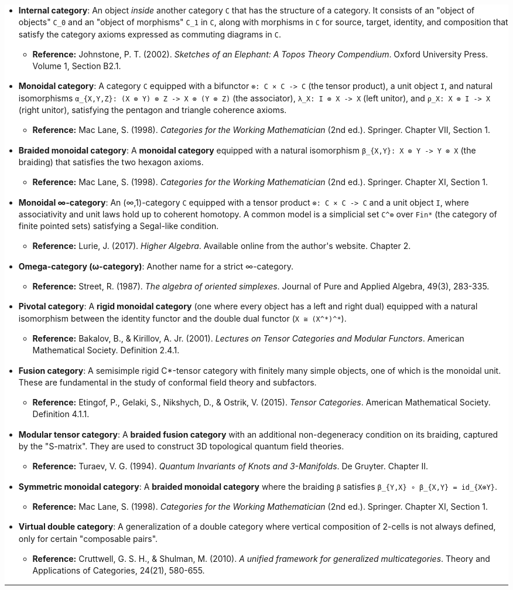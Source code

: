 *   **Internal category**: An object *inside* another category `C` that has the structure of a category. It consists of an "object of objects" `C_0` and an "object of morphisms" `C_1` in `C`, along with morphisms in `C` for source, target, identity, and composition that satisfy the category axioms expressed as commuting diagrams in `C`.
    *   **Reference:** Johnstone, P. T. (2002). *Sketches of an Elephant: A Topos Theory Compendium*. Oxford University Press. Volume 1, Section B2.1.

*   **Monoidal category**: A category `C` equipped with a bifunctor `⊗: C × C -> C` (the tensor product), a unit object `I`, and natural isomorphisms `α_{X,Y,Z}: (X ⊗ Y) ⊗ Z -> X ⊗ (Y ⊗ Z)` (the associator), `λ_X: I ⊗ X -> X` (left unitor), and `ρ_X: X ⊗ I -> X` (right unitor), satisfying the pentagon and triangle coherence axioms.
    *   **Reference:** Mac Lane, S. (1998). *Categories for the Working Mathematician* (2nd ed.). Springer. Chapter VII, Section 1.

*   **Braided monoidal category**: A **monoidal category** equipped with a natural isomorphism `β_{X,Y}: X ⊗ Y -> Y ⊗ X` (the braiding) that satisfies the two hexagon axioms.
    *   **Reference:** Mac Lane, S. (1998). *Categories for the Working Mathematician* (2nd ed.). Springer. Chapter XI, Section 1.

*   **Monoidal ∞-category**: An (∞,1)-category `C` equipped with a tensor product `⊗: C × C -> C` and a unit object `I`, where associativity and unit laws hold up to coherent homotopy. A common model is a simplicial set `C^⊗` over `Fin*` (the category of finite pointed sets) satisfying a Segal-like condition.
    *   **Reference:** Lurie, J. (2017). *Higher Algebra*. Available online from the author's website. Chapter 2.

*   **Omega-category (ω-category)**: Another name for a strict ∞-category.
    *   **Reference:** Street, R. (1987). *The algebra of oriented simplexes*. Journal of Pure and Applied Algebra, 49(3), 283-335.

*   **Pivotal category**: A **rigid monoidal category** (one where every object has a left and right dual) equipped with a natural isomorphism between the identity functor and the double dual functor (`X ≅ (X^*)^*`).
    *   **Reference:** Bakalov, B., & Kirillov, A. Jr. (2001). *Lectures on Tensor Categories and Modular Functors*. American Mathematical Society. Definition 2.4.1.

*   **Fusion category**: A semisimple rigid C*-tensor category with finitely many simple objects, one of which is the monoidal unit. These are fundamental in the study of conformal field theory and subfactors.
    *   **Reference:** Etingof, P., Gelaki, S., Nikshych, D., & Ostrik, V. (2015). *Tensor Categories*. American Mathematical Society. Definition 4.1.1.

*   **Modular tensor category**: A **braided fusion category** with an additional non-degeneracy condition on its braiding, captured by the "S-matrix". They are used to construct 3D topological quantum field theories.
    *   **Reference:** Turaev, V. G. (1994). *Quantum Invariants of Knots and 3-Manifolds*. De Gruyter. Chapter II.

*   **Symmetric monoidal category**: A **braided monoidal category** where the braiding `β` satisfies `β_{Y,X} ∘ β_{X,Y} = id_{X⊗Y}`.
    *   **Reference:** Mac Lane, S. (1998). *Categories for the Working Mathematician* (2nd ed.). Springer. Chapter XI, Section 1.

*   **Virtual double category**: A generalization of a double category where vertical composition of 2-cells is not always defined, only for certain "composable pairs".
    *   **Reference:** Cruttwell, G. S. H., & Shulman, M. (2010). *A unified framework for generalized multicategories*. Theory and Applications of Categories, 24(21), 580-655.

---